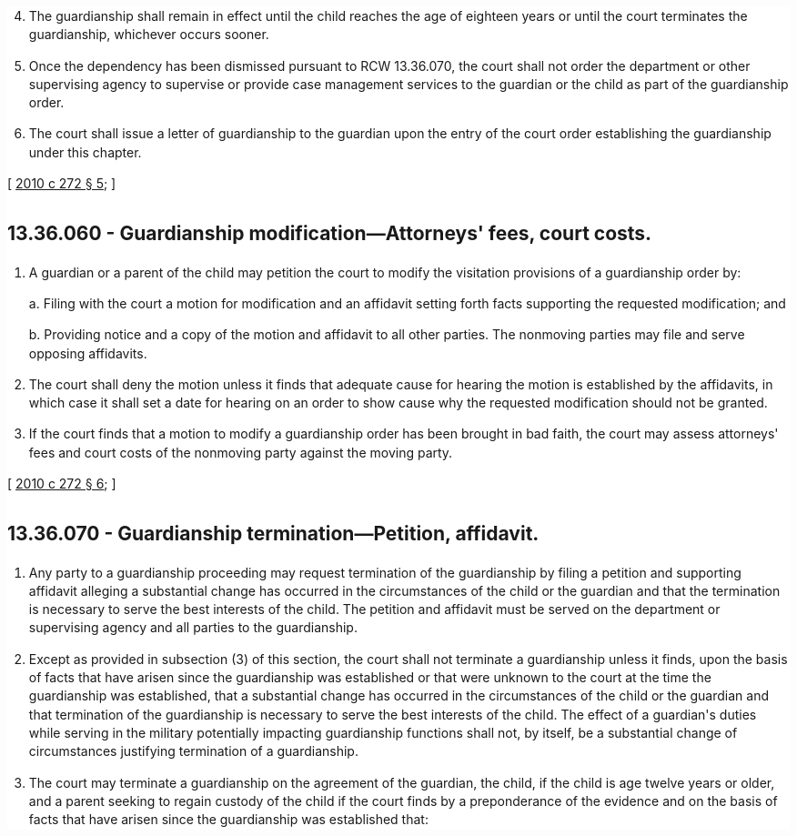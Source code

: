 4. The guardianship shall remain in effect until the child reaches the age of eighteen years or until the court terminates the guardianship, whichever occurs sooner.

5. Once the dependency has been dismissed pursuant to RCW 13.36.070, the court shall not order the department or other supervising agency to supervise or provide case management services to the guardian or the child as part of the guardianship order.

6. The court shall issue a letter of guardianship to the guardian upon the entry of the court order establishing the guardianship under this chapter.

\[ [2010 c 272 § 5](https://lawfilesext.leg.wa.gov/biennium/2009-10/Pdf/Bills/Session%20Laws/House/2680-S.SL.pdf?cite=2010%20c%20272%20§%205); \]

## 13.36.060 - Guardianship modification—Attorneys' fees, court costs.
1. A guardian or a parent of the child may petition the court to modify the visitation provisions of a guardianship order by:

   a. Filing with the court a motion for modification and an affidavit setting forth facts supporting the requested modification; and

   b. Providing notice and a copy of the motion and affidavit to all other parties. The nonmoving parties may file and serve opposing affidavits.

2. The court shall deny the motion unless it finds that adequate cause for hearing the motion is established by the affidavits, in which case it shall set a date for hearing on an order to show cause why the requested modification should not be granted.

3. If the court finds that a motion to modify a guardianship order has been brought in bad faith, the court may assess attorneys' fees and court costs of the nonmoving party against the moving party.

\[ [2010 c 272 § 6](https://lawfilesext.leg.wa.gov/biennium/2009-10/Pdf/Bills/Session%20Laws/House/2680-S.SL.pdf?cite=2010%20c%20272%20§%206); \]

## 13.36.070 - Guardianship termination—Petition, affidavit.
1. Any party to a guardianship proceeding may request termination of the guardianship by filing a petition and supporting affidavit alleging a substantial change has occurred in the circumstances of the child or the guardian and that the termination is necessary to serve the best interests of the child. The petition and affidavit must be served on the department or supervising agency and all parties to the guardianship.

2. Except as provided in subsection (3) of this section, the court shall not terminate a guardianship unless it finds, upon the basis of facts that have arisen since the guardianship was established or that were unknown to the court at the time the guardianship was established, that a substantial change has occurred in the circumstances of the child or the guardian and that termination of the guardianship is necessary to serve the best interests of the child. The effect of a guardian's duties while serving in the military potentially impacting guardianship functions shall not, by itself, be a substantial change of circumstances justifying termination of a guardianship.

3. The court may terminate a guardianship on the agreement of the guardian, the child, if the child is age twelve years or older, and a parent seeking to regain custody of the child if the court finds by a preponderance of the evidence and on the basis of facts that have arisen since the guardianship was established that:
